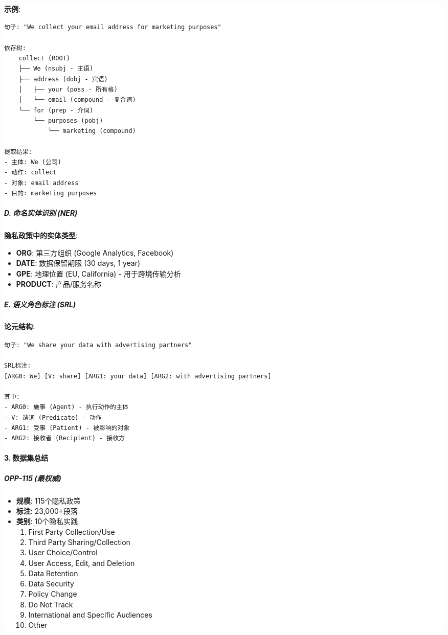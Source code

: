 **示例**:
```
句子: "We collect your email address for marketing purposes"

依存树:
    collect (ROOT)
    ├── We (nsubj - 主语)
    ├── address (dobj - 宾语)
    │   ├── your (poss - 所有格)
    │   └── email (compound - 复合词)
    └── for (prep - 介词)
        └── purposes (pobj)
            └── marketing (compound)

提取结果:
- 主体: We (公司)
- 动作: collect
- 对象: email address
- 目的: marketing purposes
```

##### D. 命名实体识别 (NER)
**隐私政策中的实体类型**:
- **ORG**: 第三方组织 (Google Analytics, Facebook)
- **DATE**: 数据保留期限 (30 days, 1 year)
- **GPE**: 地理位置 (EU, California) - 用于跨境传输分析
- **PRODUCT**: 产品/服务名称

##### E. 语义角色标注 (SRL)
**论元结构**:
```
句子: "We share your data with advertising partners"

SRL标注:
[ARG0: We] [V: share] [ARG1: your data] [ARG2: with advertising partners]

其中:
- ARG0: 施事 (Agent) - 执行动作的主体
- V: 谓词 (Predicate) - 动作
- ARG1: 受事 (Patient) - 被影响的对象
- ARG2: 接收者 (Recipient) - 接收方
```

#### 3. 数据集总结

##### OPP-115 (最权威)
- **规模**: 115个隐私政策
- **标注**: 23,000+段落
- **类别**: 10个隐私实践
  1. First Party Collection/Use
  2. Third Party Sharing/Collection
  3. User Choice/Control
  4. User Access, Edit, and Deletion
  5. Data Retention
  6. Data Security
  7. Policy Change
  8. Do Not Track
  9. International and Specific Audiences
  10. Other
